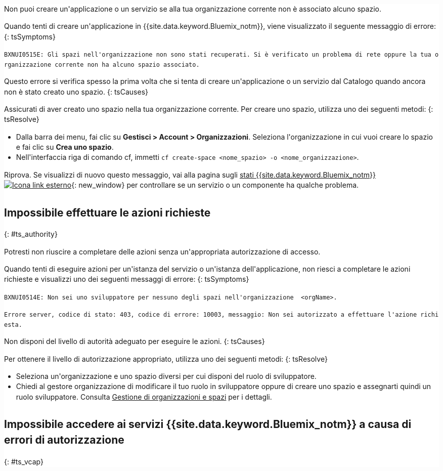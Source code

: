 Non puoi creare un'applicazione o un servizio se alla tua organizzazione corrente non è associato alcuno spazio.

Quando tenti di creare un'applicazione in {{site.data.keyword.Bluemix_notm}}, viene visualizzato il seguente messaggio di errore:
{: tsSymptoms}

`BXNUI0515E: Gli spazi nell'organizzazione non sono stati recuperati. Si è verificato un problema di rete oppure la tua organizzazione corrente non ha alcuno spazio associato.`

Questo errore si verifica spesso la prima volta che si tenta di creare un'applicazione o un servizio dal Catalogo quando ancora non è stato creato uno spazio.
{: tsCauses}

Assicurati di aver creato uno spazio nella tua organizzazione corrente. Per creare uno spazio, utilizza uno dei seguenti metodi:
{: tsResolve}

  * Dalla barra dei menu, fai clic su **Gestisci > Account > Organizzazioni**. Seleziona l'organizzazione in cui vuoi creare lo spazio e fai clic su **Crea uno spazio**.
  * Nell'interfaccia riga di comando cf, immetti `cf create-space <nome_spazio> -o <nome_organizzazione>`.

Riprova. Se visualizzi di nuovo questo messaggio, vai alla pagina sugli [stati {{site.data.keyword.Bluemix_notm}} ![Icona link esterno](../icons/launch-glyph.svg "Icona link esterno")](http://ibm.biz/bluemixstatus){: new_window} per controllare se un servizio o un componente ha qualche problema.


## Impossibile effettuare le azioni richieste
{: #ts_authority}

Potresti non riuscire a completare delle azioni senza un'appropriata autorizzazione di accesso.

Quando tenti di eseguire azioni per un'istanza del servizio o un'istanza dell'applicazione, non riesci a completare le azioni richieste e visualizzi uno dei seguenti messaggi di errore:
{: tsSymptoms}

`BXNUI0514E: Non sei uno sviluppatore per nessuno degli spazi nell'organizzazione  <orgName>.`

`Errore server, codice di stato: 403, codice di errore: 10003, messaggio: Non sei autorizzato a effettuare l'azione richiesta.`

Non disponi del livello di autorità adeguato per eseguire le azioni.
{: tsCauses}

Per ottenere il livello di autorizzazione appropriato, utilizza uno dei seguenti metodi:
{: tsResolve}
 * Seleziona un'organizzazione e uno spazio diversi per cui disponi del ruolo di sviluppatore.
 * Chiedi al gestore organizzazione di modificare il tuo ruolo in sviluppatore oppure di creare uno spazio e assegnarti quindi un ruolo sviluppatore. Consulta [Gestione di organizzazioni e spazi](/docs/admin/orgs_spaces.html) per i dettagli.

## Impossibile accedere ai servizi {{site.data.keyword.Bluemix_notm}} a causa di errori di autorizzazione
{: #ts_vcap}
